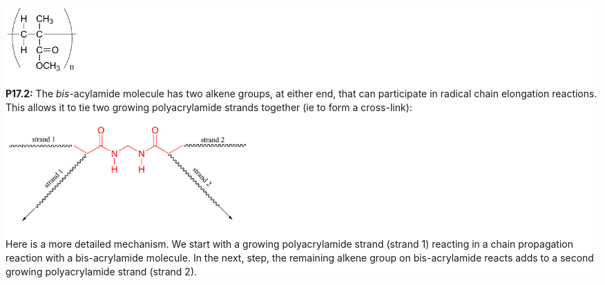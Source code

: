 <img src="media/EOC_solutions/image183.png"
style="width:1.08333in;height:1.02778in" />

**P17.2:** The *bis*-acylamide molecule has two alkene groups, at either
end, that can participate in radical chain elongation reactions. This
allows it to tie two growing polyacrylamide strands together (ie to form
a cross-link):

<img src="media/EOC_solutions/image184.png" style="width:3.67569in;height:1.5in" />

Here is a more detailed mechanism. We start with a growing
polyacrylamide strand (strand 1) reacting in a chain propagation
reaction with a bis-acrylamide molecule. In the next, step, the
remaining alkene group on bis-acrylamide reacts adds to a second growing
polyacrylamide strand (strand 2).
